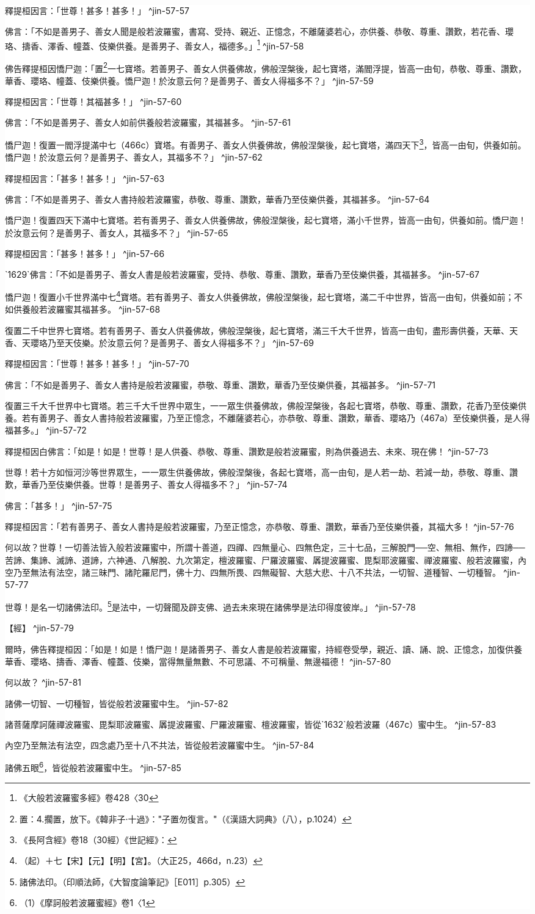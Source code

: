 釋提桓因言：「世尊！甚多！甚多！」 ^jin-57-57

佛言：「不如是善男子、善女人聞是般若波羅蜜，書寫、受持、親近、正憶念，不離薩婆若心，亦供養、恭敬、尊重、讚歎，若花香、瓔珞、擣香、澤香、幢蓋、伎樂供養。是善男子、善女人，福德多。」[^73] ^jin-57-58

佛告釋提桓因憍尸迦：「置[^74]一七寶塔。若善男子、善女人供養佛故，佛般涅槃後，起七寶塔，滿閻浮提，皆高一由旬，恭敬、尊重、讚歎，華香、瓔珞、幢蓋、伎樂供養。憍尸迦！於汝意云何？是善男子、善女人得福多不？」 ^jin-57-59

釋提桓因言：「世尊！其福甚多！」 ^jin-57-60

佛言：「不如是善男子、善女人如前供養般若波羅蜜，其福甚多。 ^jin-57-61

憍尸迦！復置一閻浮提滿中七（466c）寶塔。有善男子、善女人供養佛故，佛般涅槃後，起七寶塔，滿四天下[^75]，皆高一由旬，供養如前。憍尸迦！於汝意云何？是善男子、善女人，其福多不？」 ^jin-57-62

釋提桓因言：「甚多！甚多！」 ^jin-57-63

佛言：「不如是善男子、善女人書持般若波羅蜜，恭敬、尊重、讚歎，華香乃至伎樂供養，其福甚多。 ^jin-57-64

憍尸迦！復置四天下滿中七寶塔。若有善男子、善女人供養佛故，佛般涅槃後，起七寶塔，滿小千世界，皆高一由旬，供養如前。憍尸迦！於汝意云何？是善男子、善女人，其福多不？」 ^jin-57-65

釋提桓因言：「甚多！甚多！」 ^jin-57-66

\`1629\`佛言：「不如是善男子、善女人書是般若波羅蜜，受持、恭敬、尊重、讚歎，華香乃至伎樂供養，其福甚多。 ^jin-57-67

憍尸迦！復置小千世界滿中七[^76]寶塔。若有善男子、善女人供養佛故，佛般涅槃後，起七寶塔，滿二千中世界，皆高一由旬，供養如前；不如供養般若波羅蜜其福甚多。 ^jin-57-68

復置二千中世界七寶塔。若有善男子、善女人供養佛故，佛般涅槃後，起七寶塔，滿三千大千世界，皆高一由旬，盡形壽供養，天華、天香、天瓔珞乃至天伎樂。於汝意云何？是善男子、善女人得福多不？」 ^jin-57-69

釋提桓因言：「世尊！甚多！甚多！」 ^jin-57-70

佛言：「不如是善男子、善女人書持是般若波羅蜜，恭敬、尊重、讚歎，華香乃至伎樂供養，其福甚多。 ^jin-57-71

復置三千大千世界中七寶塔。若三千大千世界中眾生，一一眾生供養佛故，佛般涅槃後，各起七寶塔，恭敬、尊重、讚歎，花香乃至伎樂供養。若有善男子、善女人書持般若波羅蜜，乃至正憶念，不離薩婆若心，亦恭敬、尊重、讚歎，華香、瓔珞乃（467a）至伎樂供養，是人得福甚多。」 ^jin-57-72

釋提桓因白佛言：「如是！如是！世尊！是人供養、恭敬、尊重、讚歎是般若波羅蜜，則為供養過去、未來、現在佛！ ^jin-57-73

世尊！若十方如恒河沙等世界眾生，一一眾生供養佛故，佛般涅槃後，各起七寶塔，高一由旬，是人若一劫、若減一劫，恭敬、尊重、讚歎，華香乃至伎樂供養。世尊！是善男子、善女人得福多不？」 ^jin-57-74

佛言：「甚多！」 ^jin-57-75

釋提桓因言：「若有善男子、善女人書持是般若波羅蜜，乃至正憶念，亦恭敬、尊重、讚歎，華香乃至伎樂供養，其福大多！ ^jin-57-76

何以故？世尊！一切善法皆入般若波羅蜜中，所謂十善道，四禪、四無量心、四無色定，三十七品，三解脫門──空、無相、無作，四諦──苦諦、集諦、滅諦、道諦，六神通、八解脫、九次第定，檀波羅蜜、尸羅波羅蜜、羼提波羅蜜、毘梨耶波羅蜜、禪波羅蜜、般若波羅蜜，內空乃至無法有法空，諸三昧門、諸陀羅尼門，佛十力、四無所畏、四無礙智、大慈大悲、十八不共法，一切智、道種智、一切種智。 ^jin-57-77

世尊！是名一切諸佛法印。[^77]是法中，一切聲聞及辟支佛、過去未來現在諸佛學是法印得度彼岸。」 ^jin-57-78

【經】 ^jin-57-79

爾時，佛告釋提桓因：「如是！如是！憍尸迦！是諸善男子、善女人書是般若波羅蜜，持經卷受學，親近、讀、誦、說、正憶念，加復供養華香、瓔珞、擣香、澤香、幢蓋、伎樂，當得無量無數、不可思議、不可稱量、無邊福德！ ^jin-57-80

何以故？ ^jin-57-81

諸佛一切智、一切種智，皆從般若波羅蜜中生。 ^jin-57-82

諸菩薩摩訶薩禪波羅蜜、毘梨耶波羅蜜、羼提波羅蜜、尸羅波羅蜜、檀波羅蜜，皆從\`1632\`般若波羅（467c）蜜中生。 ^jin-57-83

內空乃至無法有法空，四念處乃至十八不共法，皆從般若波羅蜜中生。 ^jin-57-84

諸佛五眼[^89]，皆從般若波羅蜜中生。 ^jin-57-85


[^1]: 校量：1.衡量，考查。2.較量，計較。（《漢語大詞典》（四），p.1003）
[^2]: （（釋寶...二））十字＝（（釋大明品第三十二））八字【宋】【元】【明】，但文中第八字二下明本有經作寶塔大明品七字夾註，（（釋第三十二品大明品））九字【宮】。（大正25，463d，n.24）
[^3]: （（大智...七））十八字＝（（大智度經論卷第五十七釋第卅一品訖第卅二品））二十字【聖】，（（摩訶般若波羅蜜經寶塔校量品第卅一五十九））十九字【石】。（大正25，463d，n.23）
[^4]: （1）般若功德：刀箭水火等不傷。（印順法師，《大智度論筆記》［E010］p.304）
[^5]: 因＋（憍尸迦）【石】。（大正25，463d，n.27）
[^6]: 離＝坑【聖】。（大正25，463d，n.30）
[^7]: （1）蠱：3.傳說一種人工培育的毒蟲。6.誘惑，迷亂。（《漢語大詞典》（八），p.999）
[^8]: 與＝以【石】。（大正25，463d，n.31）
[^9]: 般若功德：行六度故不得我故。（印順法師，《大智度論筆記》〔E010〕p.304）
[^10]: 得色＝可得【宮】。（大正25，463d，n.35）
[^11]: 讀＝讚【宮】。（大正25，463d，n.36）
[^12]: 《大般若波羅蜜多經》卷428〈30
[^13]: 《一切經音義》卷22：「阿迦尼吒天（具云『阿迦尼瑟吒』，言『阿迦』者，『色』也；『尼瑟吒』，『究竟』也。言其色界十八天中此最終極也）。」（大正54，443a16-18）
[^14]: 《大般若波羅蜜多經》卷428〈30
[^15]: 《大般若波羅蜜多經》卷428〈30
[^16]: 瓔珞＝纓絡【明】下同。（大正25，464d，n.5）
[^17]: 擣＝揭【石】。（大正25，464d，n.6）
[^18]: 《一切經音義》卷11：「擣香（多老反。末香也，古人語：『朴』，故云『擣香』也）」（大正54，375-b21）
[^19]: 〔唐〕澄觀，《大方廣佛華嚴經疏》卷16：「澤香，即塗香也。」（大正35，625c29）
[^20]: 伎＝妓【元】【明】下同。（大正25，464d，n.7）
[^21]: 般若功德：刀箭水火等不傷。（印順法師，《大智度論筆記》［E010］p.304）
[^22]: 法句經：非空非海中。（印順法師，《大智度論筆記》［H006］p.393）
[^23]: 免＝勉【石】。（大正25，464d，n.9）
[^24]: （1）《法句經》卷上〈1
[^25]: 刃＝刀【聖】【石】。（大正25，464d，n.10）
[^26]: ┌必應受報
[^27]: 《法句經》卷上〈1 無常品〉（大正4，559b6-7）、卷上〈17
[^28]: （1）科：4.法規，刑律。5.審理獄訟，判刑。（《漢語大詞典》（八），p.48）
[^29]: 科＝料【宋】【元】【明】【宮】。（大正25，464d，n.13）
[^30]: 力＝刀【聖】。（大正25，464d，n.14）
[^31]: 直＝真【聖】。（大正25，464d，n.18）
[^32]: （1）六度：前五福，第六慧。（印順法師，《大智度論筆記》［E007］p.298）
[^33]: 違＝遠【石】。（大正25，464d，n.27）
[^34]: 故＝教【元】【明】【石】。（大正25，464d，n.28）
[^35]: 氣勢＝力勢【宋】【元】【明】，＝力熟【宮】。（大正25，464d，n.30）
[^36]: 《大般若波羅蜜多經》卷428〈30
[^37]: （1）《大般若波羅蜜多經》卷428〈30
[^38]: 《大般若波羅蜜多經》卷428〈30
[^39]: （般）＋涅【石】。（大正25，464d，n.36）
[^40]: 《大般若波羅蜜多經》卷428〈30
[^41]: 般若：能生、能受一切善法。（印順法師，《大智度論筆記》〔E002〕p.288）
[^42]: 《大般若波羅蜜多經》卷428〈30
[^43]: 《大品經義疏》卷6：「『爾時，釋自^※^佛』下第五釋為二：初、疑，二、釋疑。
[^44]: 法＋（不壞）【石】。（大正25，465d，n.1）
[^45]: 《大般若波羅蜜多經》卷428〈30
[^46]: 《大般若波羅蜜多經》卷428〈30
[^47]: 《大品經義疏》卷6：「『佛告釋：如是！如是！』下第二正答，既一切門少，當知^※^般若固行少，不便疑也。」（卍新續藏24，268a14-15）
[^48]: 《大般若波羅蜜多經》卷428〈30
[^49]: 《大品經義疏》卷6：「『何以故？是眾生無^※^世不見佛』下第三釋答，今數論及地論人有所得解義，有佛可見，有法可聞。此至不見佛，不聞法也。」（卍新續藏24，268a16-18）
[^50]: （1）《大品經義疏》卷6：「『我以佛眼』下第四證答，明見如此也。」（卍新續藏24，268a18）
[^51]: 般若：無量善法入般若中。（印順法師，《大智度論筆記》［E002］p.288）
[^52]: 《大品經義疏》卷6：「『何以故』下三何以故釋勸。初何以故，歎般若是佛所學。第二何以故，歎般若是三乘所應學，亦是三乘法印。第三何以故，轉廣明般若是依止，及是三乘、五乘人依止也。」（卍新續藏24，268a22-b1）
[^53]: （種）＋智【宋】【元】【明】【宮】。（大正25，465d，n.12）
[^54]: （1）《大般若波羅蜜多經》卷428〈30
[^55]: 校：12.比較。（《漢語大詞典》（四），p.998）
[^56]: 《正觀》（6），p.159：《大智度論》卷9（大正25，123a-165b）、卷10（129b13-16）、卷30（279a12-19）。
[^57]: （1）答＝問【宋】【元】【明】【宮】【石】，＝門【聖】。（大正25，465d，n.15）
[^58]: 《大品經義疏》卷6：「佛反問答者，明之優劣不定，自有無得心供養舍利則福勝，有得心供養般若則福劣；俱門^※^無所得心供養，二事則俱勝，有得則俱劣。以此事不定故反問天主：『為舍利是本？為般若是本？』今但問其境之本末，不及問心有所得、無所得也。」（卍新續藏24，268c2-10）
[^59]: 《正觀》（6），p.159：《大智度論》卷58〈35
[^60]: 十八空：即是智慧。（印順法師，《大智度論筆記》［E005］p.294）
[^61]: 般若生諸善法之理由。（印順法師，《大智度論筆記》〔E018〕p.316）
[^62]: （1）實相：不墮有無二邊，用中道。（印順法師，《大智度論筆記》［E001］p.284）
[^63]: 尊＝寶【宋】【元】【明】【宮】。（大正25，466d，n.4）
[^64]: 決了：確定明瞭。（《漢語大詞典》（五），p.1018）
[^65]: （1）「三分聖戒力」：正語、正業、正命。
[^66]: 四＝定【宮】。（大正25，466d，n.7）
[^67]: 「四分力」：正思惟、正精進、正念、正定。
[^68]: 案：「三事」指「不壞信、無疑、決了」。
[^69]: 發心者多，不退者少。（印順法師，《大智度論筆記》［E011］p.305）
[^70]: 法華經：名。（印順法師，《大智度論筆記》〔H015〕，p.406）
[^71]: 法華經等攝入般若：義理同故。（印順法師，《大智度論筆記》［E011］p.305）
[^72]: （1）《大智度論》卷49〈20
[^73]: 《大般若波羅蜜多經》卷428〈30
[^74]: 置：4.擱置，放下。《韓非子‧十過》："子置勿復言。"（《漢語大詞典》（八），p.1024）
[^75]: 《長阿含經》卷18（30經）《世記經》：
[^76]: （起）＋七【宋】【元】【明】【宮】。（大正25，466d，n.23）
[^77]: 諸佛法印。（印順法師，《大智度論筆記》［E011］p.305）
[^78]: 實＝寶【聖】。（大正25，467d，n.8）
[^79]: 小＝少【宋】【元】【明】【宮】。（大正25，467d，n.9）
[^80]: 姞＝姑【宋】【元】【明】【宮】，＝垢【聖】，＝妬【石】。（大正25，467d，n.10）
[^81]: 吉梨姞為迦葉佛作塔高五十里。（印順法師，《大智度論筆記》［H027］p.421）
[^82]: 《摩訶般若波羅蜜經》卷9〈32
[^83]: 案：依經文乃釋提桓因所說。
[^84]: 般若：能生、能受一切善法。（印順法師，《大智度論筆記》〔E002〕p.288）
[^85]: 三乘共學，實通人天。（印順法師，《大智度論筆記》〔E018〕p.316）
[^86]: 誠＝成【宋】【元】【明】【宮】。（大正25，467d，n.16）
[^87]: 三＋（品）【宮】。（大正25，467d，n.17）
[^88]: （（大智度論釋述誠品第三十三））十二字＝（（釋第三十二品））五字【聖】，＝（（摩訶般若波羅蜜經述成品第二））十三字【石】，〔大智度論〕－【明】。（大正25，467d，n.14）
[^89]: （1）《摩訶般若波羅蜜經》卷1〈1
[^90]: 般若在世，三寶不滅。（印順法師，《大智度論筆記》［E011］p.305）
[^91]: 印＝即【宋】【元】【明】【宮】。（大正25，467d，n.24）
[^92]: 般若：般若體性，有佛無佛常住不滅。（印順法師，《大智度論筆記》［E002）p.288）
[^93]: 綆（ㄍㄥˇ）：1.繩索，2.指鏈條。（《漢語大詞典》（九），p.858）
[^94]: 攝＝脩【聖】。（大正25，468d，n.1）
[^95]: 五眾：戒眾、定眾、慧眾、解脫眾、解脫知見眾。
[^96]: 《雜阿含經》卷41（1128經）：「爾時，世尊告諸比丘：『有四沙門果。何等為四？謂須陀洹果、斯陀含果、阿那含果、阿羅漢果。』」（大正2，298c24-26）
[^97]: 《長阿含經》卷6（5經）《小緣經》：「佛真弟子，法法成就，所謂眾者，戒眾成就，定眾、慧眾、解脫眾、解脫知見眾成就。」（大正1，37b10-12）